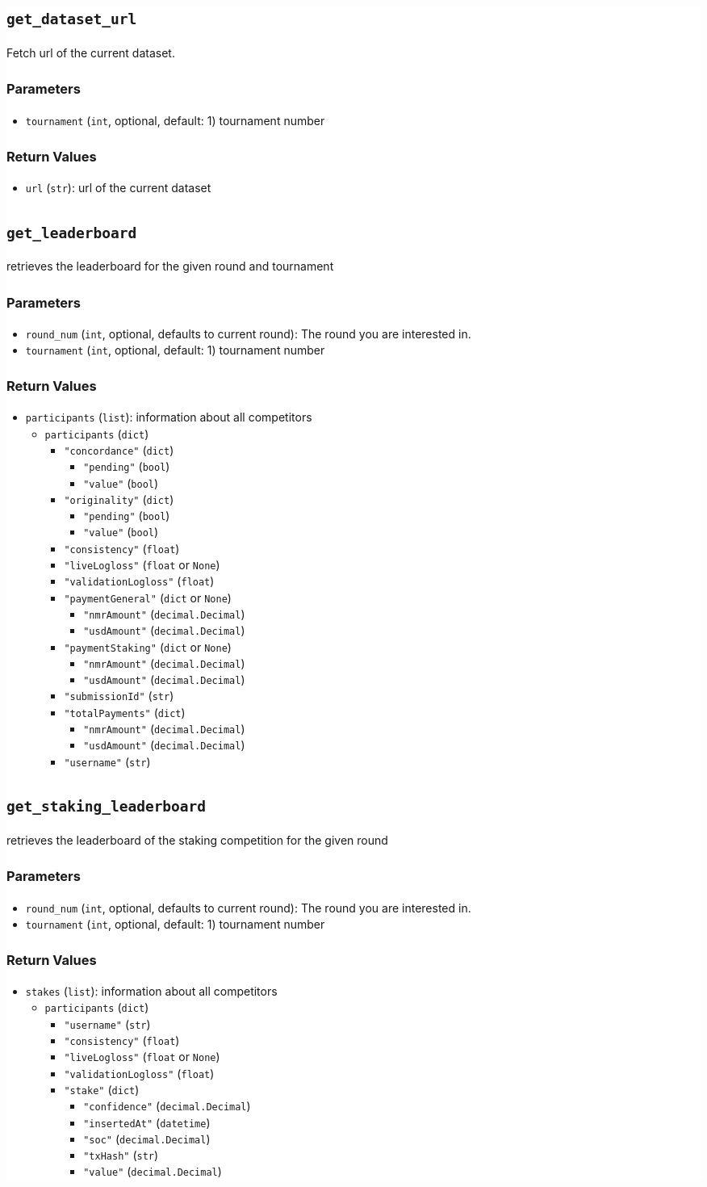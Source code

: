 ## `get_dataset_url`
Fetch url of the current dataset.
### Parameters
* `tournament` (`int`, optional, default: 1) tournament number
### Return Values
* `url` (`str`): url of the current dataset

## `get_leaderboard`
retrieves the leaderboard for the given round and tournament
### Parameters
* `round_num` (`int`, optional, defaults to current round): The round you are interested in.
* `tournament` (`int`, optional, default: 1) tournament number
### Return Values
* `participants` (`list`): information about all competitors
  * `participants` (`dict`)
    * `"concordance"` (`dict`)
      * `"pending"` (`bool`)
      * `"value"` (`bool`)
    * `"originality"` (`dict`)
      * `"pending"` (`bool`)
      * `"value"` (`bool`)
    * `"consistency"` (`float`)
    * `"liveLogloss"` (`float` or `None`)
    * `"validationLogloss"` (`float`)
    * `"paymentGeneral"` (`dict` or `None`)
      * `"nmrAmount"` (`decimal.Decimal`)
      * `"usdAmount"` (`decimal.Decimal`)
    * `"paymentStaking"` (`dict` or `None`)
      * `"nmrAmount"` (`decimal.Decimal`)
      * `"usdAmount"` (`decimal.Decimal`)
    * `"submissionId"` (`str`)
    * `"totalPayments"` (`dict`)
      * `"nmrAmount"` (`decimal.Decimal`)
      * `"usdAmount"` (`decimal.Decimal`)
    * `"username"` (`str`)

## `get_staking_leaderboard`
retrieves the leaderboard of the staking competition for the given round
### Parameters
* `round_num` (`int`, optional, defaults to current round): The round you are interested in.
* `tournament` (`int`, optional, default: 1) tournament number
### Return Values
* `stakes` (`list`): information about all competitors
  * `participants` (`dict`)
    * `"username"` (`str`)
    * `"consistency"` (`float`)
    * `"liveLogloss"` (`float` or `None`)
    * `"validationLogloss"` (`float`)
    * `"stake"` (`dict`)
      * `"confidence"` (`decimal.Decimal`)
      * `"insertedAt"` (`datetime`)
      * `"soc"` (`decimal.Decimal`)
      * `"txHash"` (`str`)
      * `"value"` (`decimal.Decimal`)
